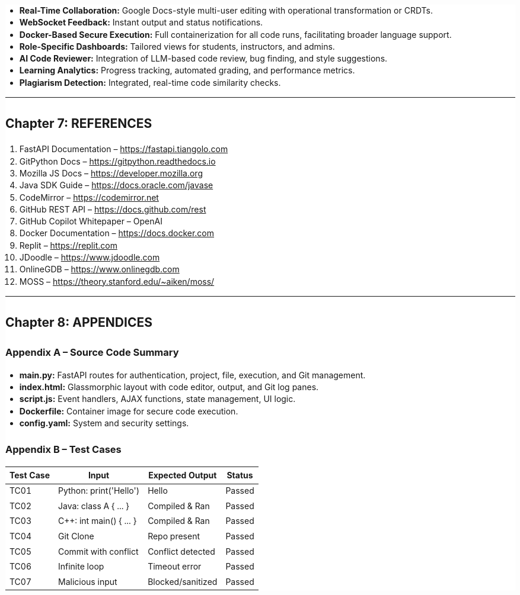 - **Real-Time Collaboration:** Google Docs-style multi-user editing with operational transformation or CRDTs.
- **WebSocket Feedback:** Instant output and status notifications.
- **Docker-Based Secure Execution:** Full containerization for all code runs, facilitating broader language support.
- **Role-Specific Dashboards:** Tailored views for students, instructors, and admins.
- **AI Code Reviewer:** Integration of LLM-based code review, bug finding, and style suggestions.
- **Learning Analytics:** Progress tracking, automated grading, and performance metrics.
- **Plagiarism Detection:** Integrated, real-time code similarity checks.

---

## Chapter 7: REFERENCES

1. FastAPI Documentation – https://fastapi.tiangolo.com
2. GitPython Docs – https://gitpython.readthedocs.io
3. Mozilla JS Docs – https://developer.mozilla.org
4. Java SDK Guide – https://docs.oracle.com/javase
5. CodeMirror – https://codemirror.net
6. GitHub REST API – https://docs.github.com/rest
7. GitHub Copilot Whitepaper – OpenAI
8. Docker Documentation – https://docs.docker.com
9. Replit – https://replit.com
10. JDoodle – https://www.jdoodle.com
11. OnlineGDB – https://www.onlinegdb.com
12. MOSS – https://theory.stanford.edu/~aiken/moss/

---

## Chapter 8: APPENDICES

### Appendix A – Source Code Summary

- **main.py:** FastAPI routes for authentication, project, file, execution, and Git management.
- **index.html:** Glassmorphic layout with code editor, output, and Git log panes.
- **script.js:** Event handlers, AJAX functions, state management, UI logic.
- **Dockerfile:** Container image for secure code execution.
- **config.yaml:** System and security settings.

### Appendix B – Test Cases

| Test Case | Input                            | Expected Output       | Status  |
|-----------|----------------------------------|----------------------|---------|
| TC01      | Python: print('Hello')           | Hello                | Passed  |
| TC02      | Java: class A { ... }            | Compiled & Ran       | Passed  |
| TC03      | C++: int main() { ... }          | Compiled & Ran       | Passed  |
| TC04      | Git Clone                        | Repo present         | Passed  |
| TC05      | Commit with conflict             | Conflict detected    | Passed  |
| TC06      | Infinite loop                    | Timeout error        | Passed  |
| TC07      | Malicious input                  | Blocked/sanitized    | Passed  |
